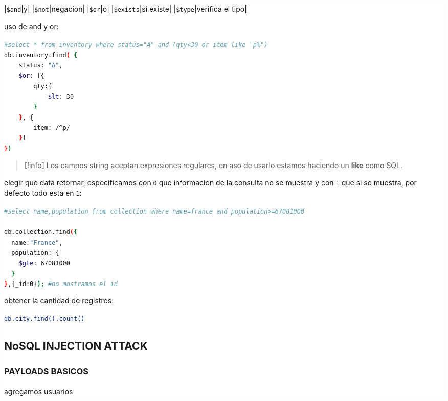 |`$and`|y|
|`$not`|negacion|
|`$or`|o|
|`$exists`|si existe|
|`$type`|verifica el tipo|

uso de and y or:

```bash
#select * from inventory where status="A" and (qty<30 or item like "p%")
db.inventory.find( {
	status: "A",
	$or: [{ 
		qty:{ 
			$lt: 30 
		} 
	}, { 
		item: /^p/ 
	}]
})
```

>[!info]
>Los campos string aceptan expresiones regulares, en aso de usarlo estamos haciendo un **like** como SQL.

elegir que data retornar, especificamos con `0` que informacion de la consulta no se muestra y con `1` que si se muestra, por defecto todo esta en `1`:

```bash
#select name,population from collection where name=france and population>=67081000

db.collection.find({
  name:"France",
  population: {
    $gte: 67081000
  }
},{_id:0}); #no mostramos el id
```

obtener la cantidad de registros:

```bash
db.city.find().count()
```

## NoSQL INJECTION ATTACK

### PAYLOADS BASICOS

agregamos usuarios
